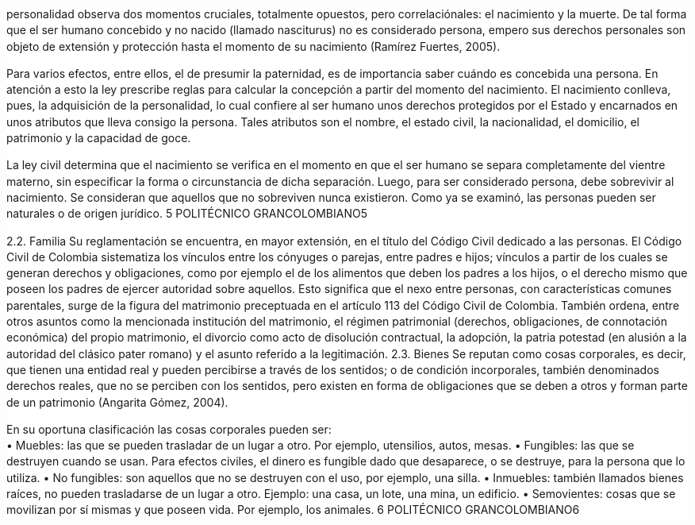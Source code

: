 personalidad observa dos momentos cruciales, totalmente opuestos, pero correlaciónales: el 
nacimiento y la muerte. De tal forma que el ser humano concebido y no nacido (llamado nasciturus) 
no es considerado persona, empero sus derechos personales son objeto de extensión y protección 
hasta el momento de su nacimiento (Ramírez Fuertes, 2005).  
 
Para varios efectos, entre ellos, el de presumir la paternidad, es de importancia saber cuándo es 
concebida una persona. En atención a esto la ley prescribe reglas para calcular la concepción a partir 
del momento del nacimiento. El nacimiento conlleva, pues, la adquisición de la personalidad, lo cual 
confiere al ser humano unos derechos protegidos por el Estado y encarnados en unos atributos que 
lleva consigo la persona. Tales atributos son el nombre, el estado civil, la nacionalidad, el domicilio, el 
patrimonio y la capacidad de goce.  
 
La ley civil determina que el nacimiento se verifica en el momento en que el ser humano se separa 
completamente del vientre materno, sin especificar la forma o circunstancia de dicha separación. 
Luego, para ser considerado persona, debe sobrevivir al nacimiento. Se consideran que aquellos que 
no sobreviven nunca existieron. Como ya se examinó, las personas pueden ser naturales o de origen 
jurídico.
5
POLITÉCNICO GRANCOLOMBIANO5

2.2. Familia
Su reglamentación se encuentra, en mayor extensión, en el título del Código Civil dedicado a las 
personas. El Código Civil de Colombia sistematiza los vínculos entre los cónyuges o parejas, entre 
padres e hijos; vínculos a partir de los cuales se generan derechos y obligaciones, como por ejemplo 
el de los alimentos que deben los padres a los hijos, o el derecho mismo que poseen los padres de 
ejercer autoridad sobre aquellos. Esto significa que el nexo entre personas, con características 
comunes parentales, surge de la figura del matrimonio preceptuada en el artículo 113 del Código Civil 
de Colombia. También ordena, entre otros asuntos como la mencionada institución del matrimonio, 
el régimen patrimonial (derechos, obligaciones, de connotación económica) del propio matrimonio, el 
divorcio como acto de disolución contractual, la adopción, la patria potestad (en alusión a la autoridad 
del clásico pater  romano) y el asunto referido a la legitimación. 
2.3. Bienes 
Se reputan como cosas corporales, es decir, que tienen una entidad real y pueden percibirse a través 
de los sentidos; o de condición incorporales, también denominados derechos reales, que no se 
perciben con los sentidos, pero existen en forma de obligaciones que se deben a otros y forman parte 
de un patrimonio (Angarita Gómez, 2004).
 
En su oportuna clasificación las cosas corporales pueden ser:  
• Muebles:  las que se pueden trasladar de un lugar a otro. Por ejemplo, utensilios, autos, mesas.
• Fungibles: las que se destruyen cuando se usan. Para efectos civiles, el dinero es fungible dado 
que desaparece, o se destruye, para la persona que lo utiliza.
• No fungibles:  son aquellos que no se destruyen con el uso, por ejemplo, una silla.
• Inmuebles:  también llamados bienes raíces, no pueden trasladarse de un lugar a otro. Ejemplo: 
una casa, un lote, una mina, un edificio. 
• Semovientes: cosas que se movilizan por sí mismas y que poseen vida. Por ejemplo, los animales. 
6
POLITÉCNICO GRANCOLOMBIANO6
